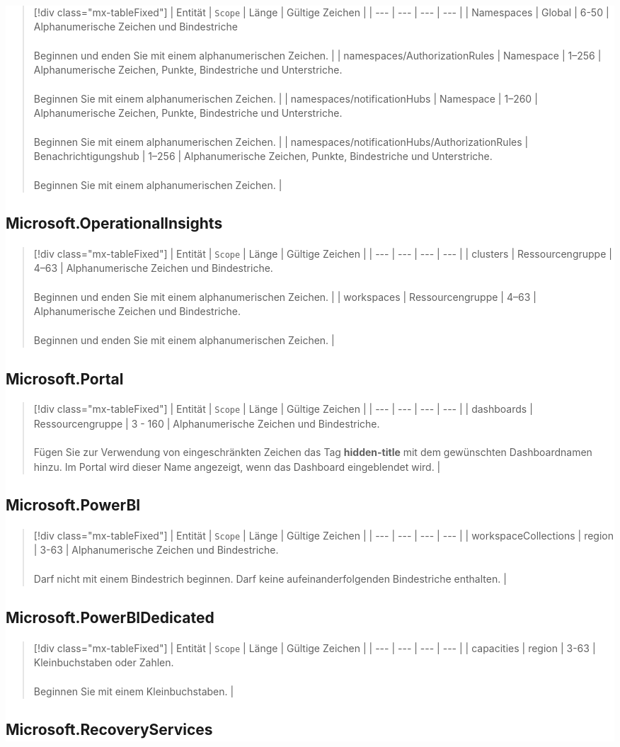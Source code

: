 > [!div class="mx-tableFixed"]
> | Entität | `Scope` | Länge | Gültige Zeichen |
> | --- | --- | --- | --- |
> | Namespaces | Global | 6-50 | Alphanumerische Zeichen und Bindestriche<br><br>Beginnen und enden Sie mit einem alphanumerischen Zeichen. |
> | namespaces/AuthorizationRules | Namespace | 1–256 | Alphanumerische Zeichen, Punkte, Bindestriche und Unterstriche.<br><br>Beginnen Sie mit einem alphanumerischen Zeichen. |
> | namespaces/notificationHubs | Namespace | 1–260 | Alphanumerische Zeichen, Punkte, Bindestriche und Unterstriche.<br><br>Beginnen Sie mit einem alphanumerischen Zeichen. |
> | namespaces/notificationHubs/AuthorizationRules | Benachrichtigungshub | 1–256 | Alphanumerische Zeichen, Punkte, Bindestriche und Unterstriche.<br><br>Beginnen Sie mit einem alphanumerischen Zeichen. |

## <a name="microsoftoperationalinsights"></a>Microsoft.OperationalInsights

> [!div class="mx-tableFixed"]
> | Entität | `Scope` | Länge | Gültige Zeichen |
> | --- | --- | --- | --- |
> | clusters | Ressourcengruppe | 4–63 | Alphanumerische Zeichen und Bindestriche.<br><br>Beginnen und enden Sie mit einem alphanumerischen Zeichen. |
> | workspaces | Ressourcengruppe | 4–63 | Alphanumerische Zeichen und Bindestriche.<br><br>Beginnen und enden Sie mit einem alphanumerischen Zeichen. |

## <a name="microsoftportal"></a>Microsoft.Portal

> [!div class="mx-tableFixed"]
> | Entität | `Scope` | Länge | Gültige Zeichen |
> | --- | --- | --- | --- |
> | dashboards | Ressourcengruppe | 3 - 160 | Alphanumerische Zeichen und Bindestriche.<br><br>Fügen Sie zur Verwendung von eingeschränkten Zeichen das Tag **hidden-title** mit dem gewünschten Dashboardnamen hinzu. Im Portal wird dieser Name angezeigt, wenn das Dashboard eingeblendet wird. |

## <a name="microsoftpowerbi"></a>Microsoft.PowerBI

> [!div class="mx-tableFixed"]
> | Entität | `Scope` | Länge | Gültige Zeichen |
> | --- | --- | --- | --- |
> | workspaceCollections | region | 3-63 | Alphanumerische Zeichen und Bindestriche.<br><br>Darf nicht mit einem Bindestrich beginnen. Darf keine aufeinanderfolgenden Bindestriche enthalten. |

## <a name="microsoftpowerbidedicated"></a>Microsoft.PowerBIDedicated

> [!div class="mx-tableFixed"]
> | Entität | `Scope` | Länge | Gültige Zeichen |
> | --- | --- | --- | --- |
> | capacities | region | 3-63 | Kleinbuchstaben oder Zahlen.<br><br>Beginnen Sie mit einem Kleinbuchstaben. |

## <a name="microsoftrecoveryservices"></a>Microsoft.RecoveryServices

